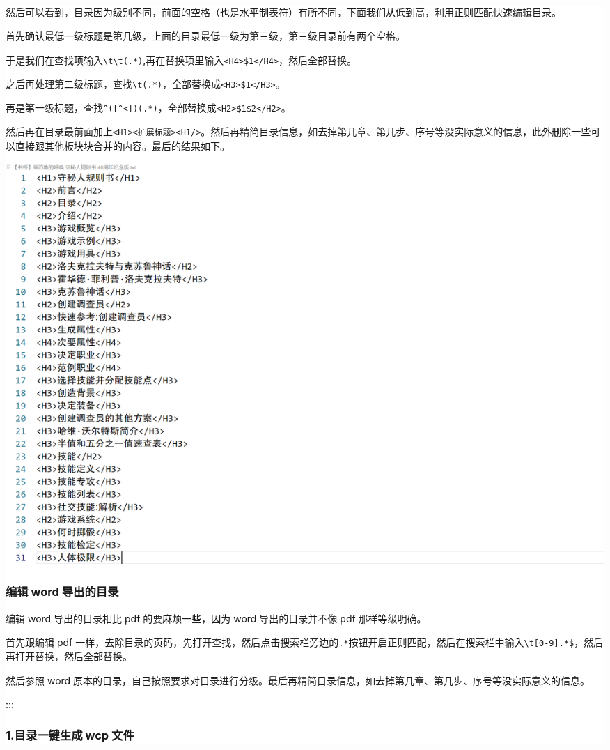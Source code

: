 
然后可以看到，目录因为级别不同，前面的空格（也是水平制表符）有所不同，下面我们从低到高，利用正则匹配快速编辑目录。

首先确认最低一级标题是第几级，上面的目录最低一级为第三级，第三级目录前有两个空格。

于是我们在查找项输入`\t\t(.*)`,再在替换项里输入`<H4>$1</H4>`，然后全部替换。

之后再处理第二级标题，查找`\t(.*)`，全部替换成`<H3>$1</H3>`。

再是第一级标题，查找`^([^<])(.*)`，全部替换成`<H2>$1$2</H2>`。

然后再在目录最前面加上`<H1><扩展标题><H1/>`。然后再精简目录信息，如去掉第几章、第几步、序号等没实际意义的信息，此外删除一些可以直接跟其他板块块合并的内容。最后的结果如下。

<img alt="待加" src="./images/2/24.png" width="100%">

### 编辑 word 导出的目录

编辑 word 导出的目录相比 pdf 的要麻烦一些，因为 word 导出的目录并不像 pdf 那样等级明确。

首先跟编辑 pdf 一样，去除目录的页码，先打开查找，然后点击搜索栏旁边的`.*`按钮开启正则匹配，然后在搜索栏中输入`\t[0-9].*$`，然后再打开替换，然后全部替换。

然后参照 word 原本的目录，自己按照要求对目录进行分级。最后再精简目录信息，如去掉第几章、第几步、序号等没实际意义的信息。

:::

### 1.目录一键生成 wcp 文件
